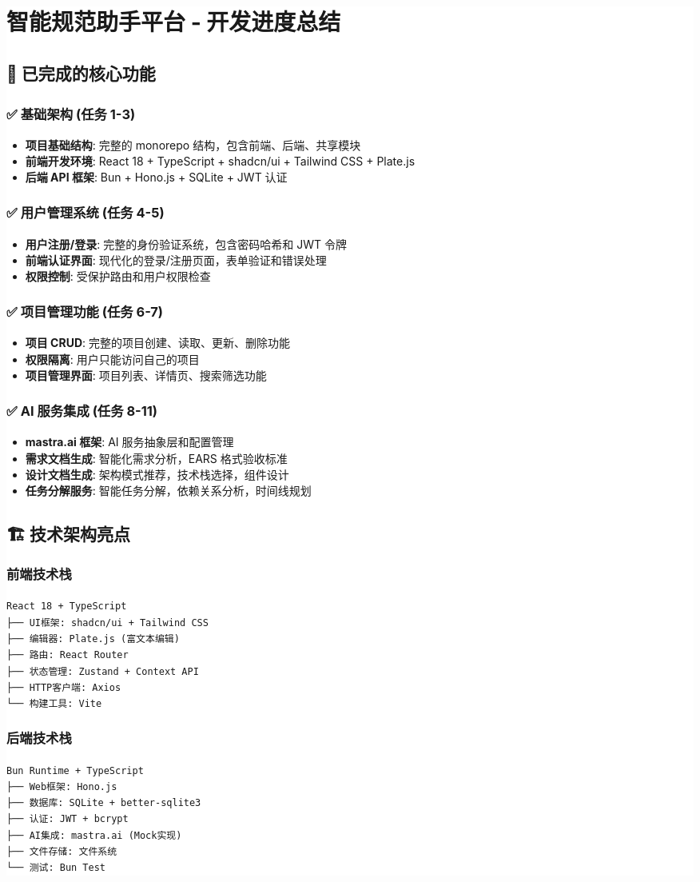 # 智能规范助手平台 - 开发进度总结

## 🎉 已完成的核心功能

### ✅ 基础架构 (任务 1-3)
- **项目基础结构**: 完整的 monorepo 结构，包含前端、后端、共享模块
- **前端开发环境**: React 18 + TypeScript + shadcn/ui + Tailwind CSS + Plate.js
- **后端 API 框架**: Bun + Hono.js + SQLite + JWT 认证

### ✅ 用户管理系统 (任务 4-5)
- **用户注册/登录**: 完整的身份验证系统，包含密码哈希和 JWT 令牌
- **前端认证界面**: 现代化的登录/注册页面，表单验证和错误处理
- **权限控制**: 受保护路由和用户权限检查

### ✅ 项目管理功能 (任务 6-7)
- **项目 CRUD**: 完整的项目创建、读取、更新、删除功能
- **权限隔离**: 用户只能访问自己的项目
- **项目管理界面**: 项目列表、详情页、搜索筛选功能

### ✅ AI 服务集成 (任务 8-11)
- **mastra.ai 框架**: AI 服务抽象层和配置管理
- **需求文档生成**: 智能化需求分析，EARS 格式验收标准
- **设计文档生成**: 架构模式推荐，技术栈选择，组件设计
- **任务分解服务**: 智能任务分解，依赖关系分析，时间线规划

## 🏗️ 技术架构亮点

### 前端技术栈
```
React 18 + TypeScript
├── UI框架: shadcn/ui + Tailwind CSS
├── 编辑器: Plate.js (富文本编辑)
├── 路由: React Router
├── 状态管理: Zustand + Context API
├── HTTP客户端: Axios
└── 构建工具: Vite
```

### 后端技术栈
```
Bun Runtime + TypeScript
├── Web框架: Hono.js
├── 数据库: SQLite + better-sqlite3
├── 认证: JWT + bcrypt
├── AI集成: mastra.ai (Mock实现)
├── 文件存储: 文件系统
└── 测试: Bun Test
```
